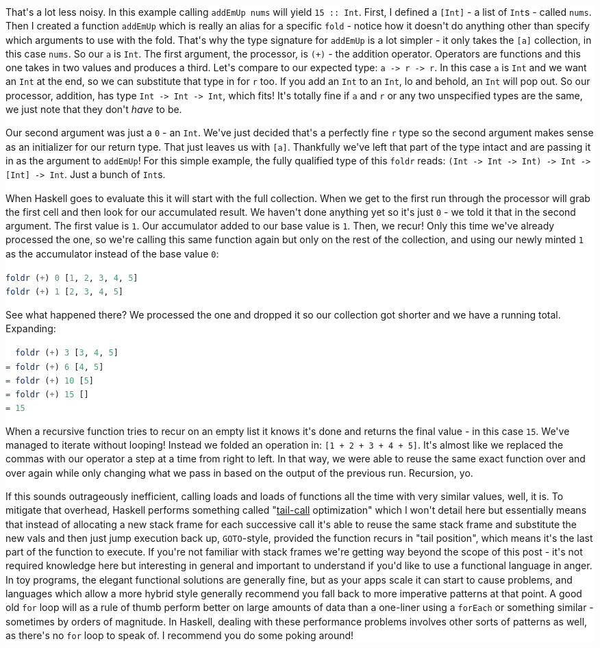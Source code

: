 That's a lot less noisy.  In this example calling `addEmUp nums` will yield `15 :: Int`.  First, I defined a `[Int]` - a list of `Int`s - called `nums`.  Then I created a function `addEmUp` which is really an alias for a specific `fold` - notice how it doesn't do anything other than specify which arguments to use with the fold.  That's why the type signature for `addEmUp` is a lot simpler - it only takes the `[a]` collection, in this case `nums`.  So our `a` is `Int`.  The first argument, the processor, is `(+)` - the addition operator.  Operators are functions and this one takes in two values and produces a third.  Let's compare to our expected type: `a -> r -> r`.  In this case `a` is `Int` and we want an `Int` at the end, so we can substitute that type in for `r` too.  If you add an `Int` to an `Int`, lo and behold, an `Int` will pop out.  So our processor, addition, has type `Int -> Int -> Int`, which fits!  It's totally fine if `a` and `r` or any two unspecified types are the same, we just note that they don't *have* to be.

Our second argument was just a `0` - an `Int`.  We've just decided that's a perfectly fine `r` type so the second argument makes sense as an initializer for our return type.  That just leaves us with `[a]`.  Thankfully we've left that part of the type intact and are passing it in as the argument to `addEmUp`!  For this simple example, the fully qualified type of this `foldr` reads: `(Int -> Int -> Int) -> Int -> [Int] -> Int`.  Just a bunch of `Int`s.

When Haskell goes to evaluate this it will start with the full collection.  When we get to the first run through the processor will grab the first cell and then look for our accumulated result.  We haven't done anything yet so it's just `0` - we told it that in the second argument.  The first value is `1`.  Our accumulator added to our base value is `1`.  Then, we recur!  Only this time we've already processed the one, so we're calling this same function again but only on the rest of the collection, and using our newly minted `1` as the accumulator instead of the base value `0`:

```haskell
foldr (+) 0 [1, 2, 3, 4, 5]
foldr (+) 1 [2, 3, 4, 5]
```

See what happened there?  We processed the one and dropped it so our collection got shorter and we have a running total.  Expanding:

```haskell
  foldr (+) 3 [3, 4, 5]
= foldr (+) 6 [4, 5]
= foldr (+) 10 [5]
= foldr (+) 15 []
= 15
```

When a recursive function tries to recur on an empty list it knows it's done and returns the final value - in this case `15`.  We've managed to iterate without looping!  Instead we folded an operation in: `[1 + 2 + 3 + 4 + 5]`.  It's almost like we replaced the commas with our operator a step at a time from right to left.  In that way, we were able to reuse the same exact function over and over again while only changing what we pass in based on the output of the previous run.  Recursion, yo.

If this sounds outrageously inefficient, calling loads and loads of functions all the time with very similar values, well, it is.  To mitigate that overhead, Haskell performs something called "[tail-call](https://en.wikipedia.org/wiki/Tail_call) optimization" which I won't detail here but essentially means that instead of allocating a new stack frame for each successive call it's able to reuse the same stack frame and substitute the new vals and then just jump execution back up, `GOTO`-style, provided the function recurs in "tail position", which means it's the last part of the function to execute.  If you're not familiar with stack frames we're getting way beyond the scope of this post - it's not required knowledge here but interesting in general and important to understand if you'd like to use a functional language in anger.  In toy programs, the elegant functional solutions are generally fine, but as your apps scale it can start to cause problems, and languages which allow a more hybrid style generally recommend you fall back to more imperative patterns at that point.  A good old `for` loop will as a rule of thumb perform better on large amounts of data than a one-liner using a `forEach` or something similar - sometimes by orders of magnitude.  In Haskell, dealing with these performance problems involves other sorts of patterns as well, as there's no `for` loop to speak of.  I recommend you do some poking around!
